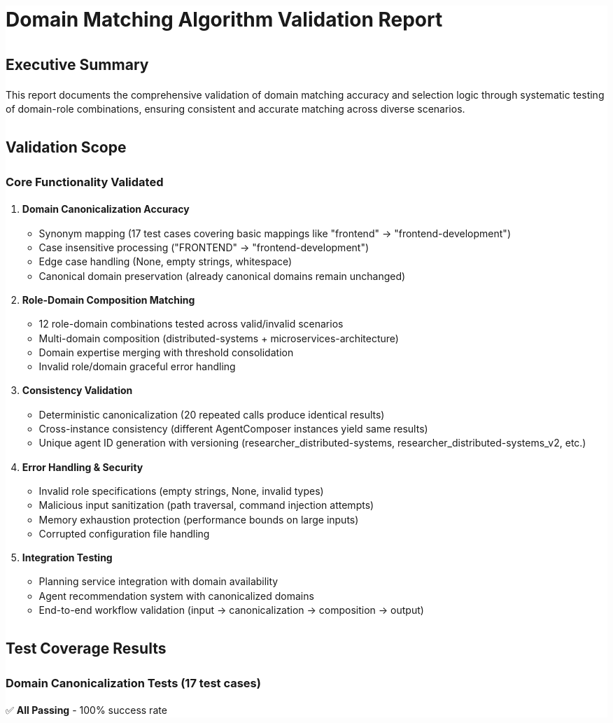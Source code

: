 # Domain Matching Algorithm Validation Report

## Executive Summary

This report documents the comprehensive validation of domain matching accuracy
and selection logic through systematic testing of domain-role combinations,
ensuring consistent and accurate matching across diverse scenarios.

## Validation Scope

### Core Functionality Validated

1. **Domain Canonicalization Accuracy**
   - Synonym mapping (17 test cases covering basic mappings like "frontend" →
     "frontend-development")
   - Case insensitive processing ("FRONTEND" → "frontend-development")
   - Edge case handling (None, empty strings, whitespace)
   - Canonical domain preservation (already canonical domains remain unchanged)

2. **Role-Domain Composition Matching**
   - 12 role-domain combinations tested across valid/invalid scenarios
   - Multi-domain composition (distributed-systems + microservices-architecture)
   - Domain expertise merging with threshold consolidation
   - Invalid role/domain graceful error handling

3. **Consistency Validation**
   - Deterministic canonicalization (20 repeated calls produce identical
     results)
   - Cross-instance consistency (different AgentComposer instances yield same
     results)
   - Unique agent ID generation with versioning (researcher_distributed-systems,
     researcher_distributed-systems_v2, etc.)

4. **Error Handling & Security**
   - Invalid role specifications (empty strings, None, invalid types)
   - Malicious input sanitization (path traversal, command injection attempts)
   - Memory exhaustion protection (performance bounds on large inputs)
   - Corrupted configuration file handling

5. **Integration Testing**
   - Planning service integration with domain availability
   - Agent recommendation system with canonicalized domains
   - End-to-end workflow validation (input → canonicalization → composition →
     output)

## Test Coverage Results

### Domain Canonicalization Tests (17 test cases)

✅ **All Passing** - 100% success rate
